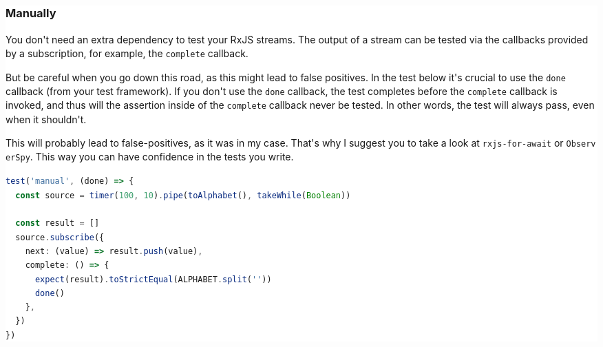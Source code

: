 ### Manually

You don't need an extra dependency to test your RxJS streams.
The output of a stream can be tested via the callbacks provided by a subscription, for example, the `complete` callback.

But be careful when you go down this road, as this might lead to false positives.
In the test below it's crucial to use the `done` callback (from your test framework). If you don't use the `done` callback, the test completes before the `complete` callback is invoked, and thus will the assertion inside of the `complete` callback never be tested.
In other words, the test will always pass, even when it shouldn't.

This will probably lead to false-positives, as it was in my case.
That's why I suggest you to take a look at `rxjs-for-await` or `ObserverSpy`.
This way you can have confidence in the tests you write.

```ts
test('manual', (done) => {
  const source = timer(100, 10).pipe(toAlphabet(), takeWhile(Boolean))

  const result = []
  source.subscribe({
    next: (value) => result.push(value),
    complete: () => {
      expect(result).toStrictEqual(ALPHABET.split(''))
      done()
    },
  })
})
```

